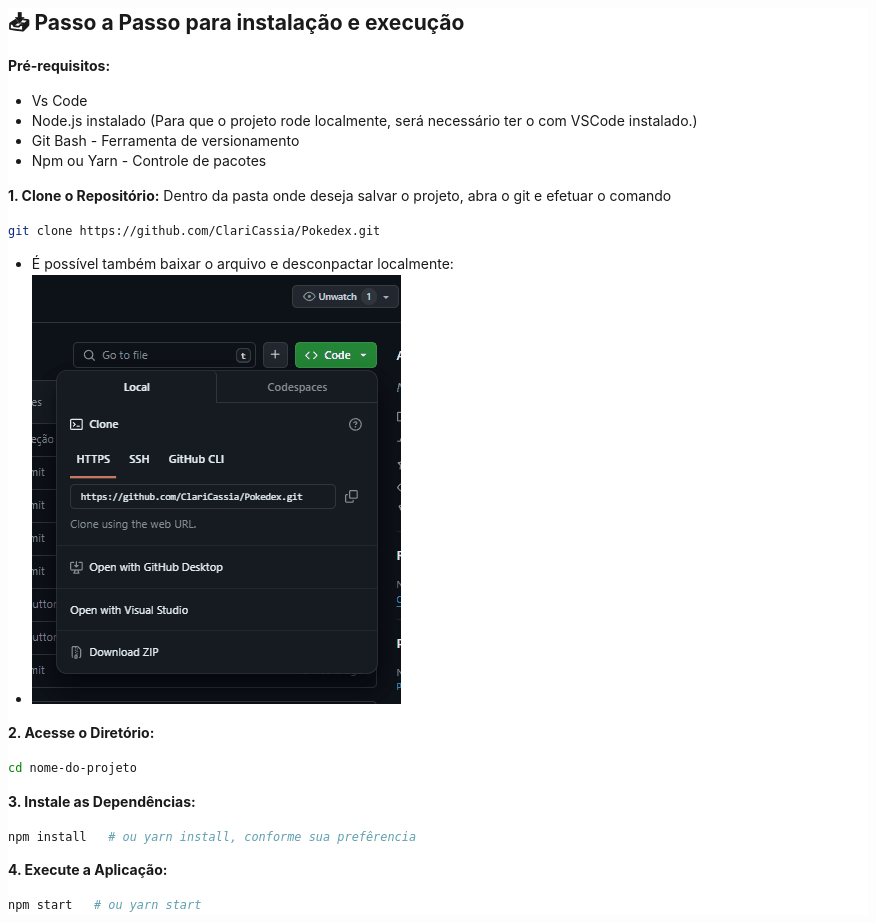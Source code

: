  ## 📥 Passo a Passo  para instalação e execução

 **Pré-requisitos:**
   - Vs Code 
   -  Node.js instalado (Para que o projeto rode localmente, será necessário ter o  com VSCode instalado.)
   - Git Bash - Ferramenta de versionamento
   - Npm ou Yarn - Controle de pacotes

 **1. Clone o Repositório:**
   Dentro da pasta onde deseja salvar o projeto, abra o git e efetuar o comando
   ```bash
   git clone https://github.com/ClariCassia/Pokedex.git
   
   ```
   - É possível também baixar o arquivo e desconpactar localmente:
   - ![imagem](./src/assets/gifs/download-project.gif)
   

 **2. Acesse o Diretório:**
   ```bash
   cd nome-do-projeto
   ```

 **3. Instale as Dependências:**

   ```bash
   npm install   # ou yarn install, conforme sua prefêrencia
   ```

 **4. Execute a Aplicação:**
   ```bash
   npm start   # ou yarn start
   ```
